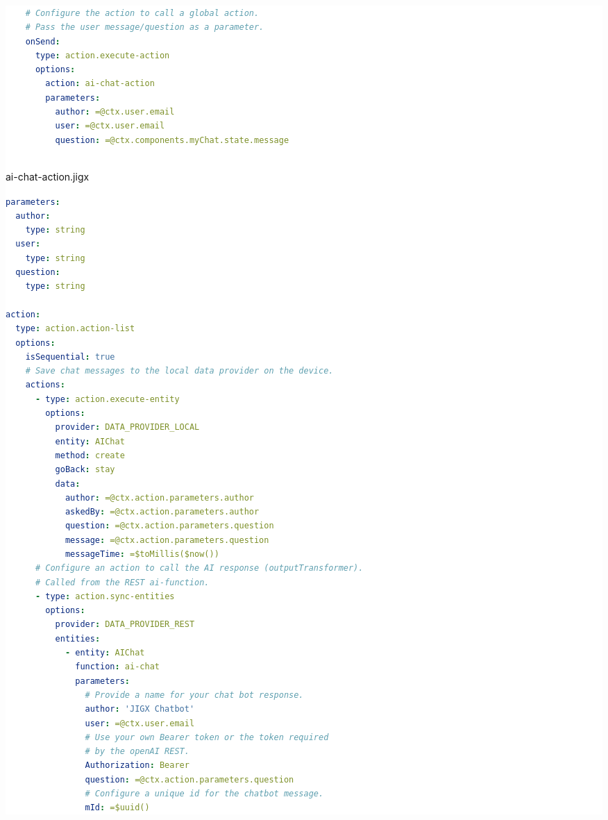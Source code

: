 ```yaml
    # Configure the action to call a global action.
    # Pass the user message/question as a parameter.  
    onSend:
      type: action.execute-action
      options:
        action: ai-chat-action
        parameters:
          author: =@ctx.user.email
          user: =@ctx.user.email
          question: =@ctx.components.myChat.state.message
                
```

ai-chat-action.jigx

```yaml
parameters:
  author: 
    type: string
  user: 
    type: string
  question:
    type: string

action: 
  type: action.action-list
  options:
    isSequential: true
    # Save chat messages to the local data provider on the device.         
    actions:
      - type: action.execute-entity
        options:
          provider: DATA_PROVIDER_LOCAL
          entity: AIChat
          method: create
          goBack: stay
          data:
            author: =@ctx.action.parameters.author
            askedBy: =@ctx.action.parameters.author
            question: =@ctx.action.parameters.question
            message: =@ctx.action.parameters.question
            messageTime: =$toMillis($now())
      # Configure an action to call the AI response (outputTransformer).
      # Called from the REST ai-function.
      - type: action.sync-entities
        options:
          provider: DATA_PROVIDER_REST
          entities:
            - entity: AIChat
              function: ai-chat
              parameters:
                # Provide a name for your chat bot response.             
                author: 'JIGX Chatbot'
                user: =@ctx.user.email
                # Use your own Bearer token or the token required
                # by the openAI REST.                
                Authorization: Bearer 
                question: =@ctx.action.parameters.question
                # Configure a unique id for the chatbot message.                
                mId: =$uuid()
```
